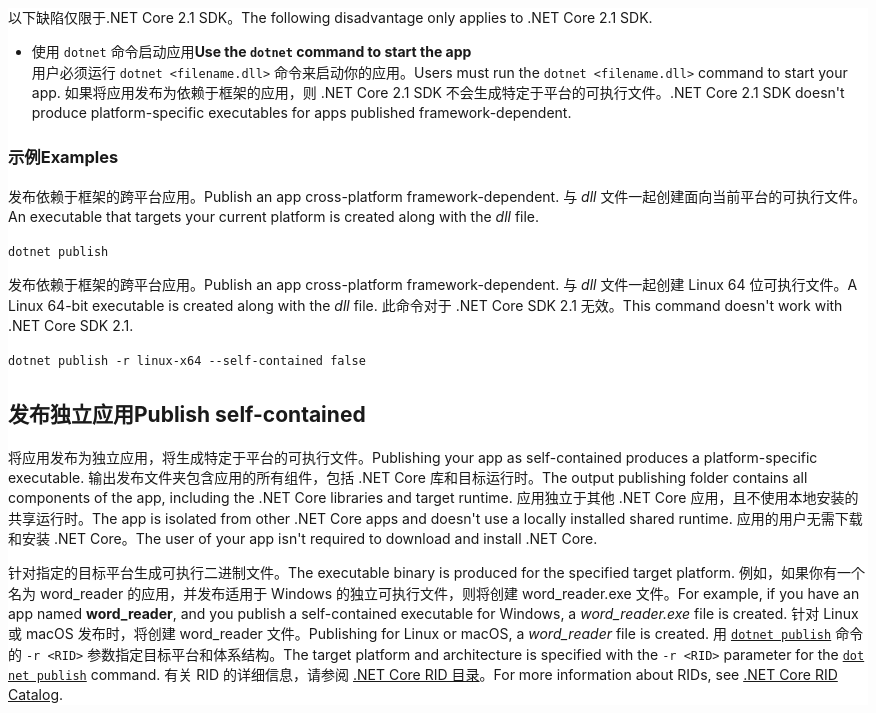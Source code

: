 <span data-ttu-id="c2f9e-205">以下缺陷仅限于.NET Core 2.1 SDK。</span><span class="sxs-lookup"><span data-stu-id="c2f9e-205">The following disadvantage only applies to .NET Core 2.1 SDK.</span></span>

- <span data-ttu-id="c2f9e-206">使用  `dotnet` 命令启动应用</span><span class="sxs-lookup"><span data-stu-id="c2f9e-206">**Use the `dotnet` command to start the app**</span></span>\
<span data-ttu-id="c2f9e-207">用户必须运行 `dotnet <filename.dll>` 命令来启动你的应用。</span><span class="sxs-lookup"><span data-stu-id="c2f9e-207">Users must run the `dotnet <filename.dll>` command to start your app.</span></span> <span data-ttu-id="c2f9e-208">如果将应用发布为依赖于框架的应用，则 .NET Core 2.1 SDK 不会生成特定于平台的可执行文件。</span><span class="sxs-lookup"><span data-stu-id="c2f9e-208">.NET Core 2.1 SDK doesn't produce platform-specific executables for apps published framework-dependent.</span></span>

### <a name="examples"></a><span data-ttu-id="c2f9e-209">示例</span><span class="sxs-lookup"><span data-stu-id="c2f9e-209">Examples</span></span>

<span data-ttu-id="c2f9e-210">发布依赖于框架的跨平台应用。</span><span class="sxs-lookup"><span data-stu-id="c2f9e-210">Publish an app cross-platform framework-dependent.</span></span> <span data-ttu-id="c2f9e-211">与 *dll* 文件一起创建面向当前平台的可执行文件。</span><span class="sxs-lookup"><span data-stu-id="c2f9e-211">An executable that targets your current platform is created along with the *dll* file.</span></span>

```dotnet
dotnet publish
```

<span data-ttu-id="c2f9e-212">发布依赖于框架的跨平台应用。</span><span class="sxs-lookup"><span data-stu-id="c2f9e-212">Publish an app cross-platform framework-dependent.</span></span> <span data-ttu-id="c2f9e-213">与 *dll* 文件一起创建 Linux 64 位可执行文件。</span><span class="sxs-lookup"><span data-stu-id="c2f9e-213">A Linux 64-bit executable is created along with the *dll* file.</span></span> <span data-ttu-id="c2f9e-214">此命令对于 .NET Core SDK 2.1 无效。</span><span class="sxs-lookup"><span data-stu-id="c2f9e-214">This command doesn't work with .NET Core SDK 2.1.</span></span>

```dotnet
dotnet publish -r linux-x64 --self-contained false
```

## <a name="publish-self-contained"></a><span data-ttu-id="c2f9e-215">发布独立应用</span><span class="sxs-lookup"><span data-stu-id="c2f9e-215">Publish self-contained</span></span>

<span data-ttu-id="c2f9e-216">将应用发布为独立应用，将生成特定于平台的可执行文件。</span><span class="sxs-lookup"><span data-stu-id="c2f9e-216">Publishing your app as self-contained produces a platform-specific executable.</span></span> <span data-ttu-id="c2f9e-217">输出发布文件夹包含应用的所有组件，包括 .NET Core 库和目标运行时。</span><span class="sxs-lookup"><span data-stu-id="c2f9e-217">The output publishing folder contains all components of the app, including the .NET Core libraries and target runtime.</span></span> <span data-ttu-id="c2f9e-218">应用独立于其他 .NET Core 应用，且不使用本地安装的共享运行时。</span><span class="sxs-lookup"><span data-stu-id="c2f9e-218">The app is isolated from other .NET Core apps and doesn't use a locally installed shared runtime.</span></span> <span data-ttu-id="c2f9e-219">应用的用户无需下载和安装 .NET Core。</span><span class="sxs-lookup"><span data-stu-id="c2f9e-219">The user of your app isn't required to download and install .NET Core.</span></span>

<span data-ttu-id="c2f9e-220">针对指定的目标平台生成可执行二进制文件。</span><span class="sxs-lookup"><span data-stu-id="c2f9e-220">The executable binary is produced for the specified target platform.</span></span> <span data-ttu-id="c2f9e-221">例如，如果你有一个名为 word_reader 的应用，并发布适用于 Windows 的独立可执行文件，则将创建 word_reader.exe 文件。</span><span class="sxs-lookup"><span data-stu-id="c2f9e-221">For example, if you have an app named **word_reader**, and you publish a self-contained executable for Windows, a *word_reader.exe* file is created.</span></span> <span data-ttu-id="c2f9e-222">针对 Linux 或 macOS 发布时，将创建 word_reader  文件。</span><span class="sxs-lookup"><span data-stu-id="c2f9e-222">Publishing for Linux or macOS, a *word_reader* file is created.</span></span> <span data-ttu-id="c2f9e-223">用 [`dotnet publish`](../tools/dotnet-publish.md) 命令的 `-r <RID>` 参数指定目标平台和体系结构。</span><span class="sxs-lookup"><span data-stu-id="c2f9e-223">The target platform and architecture is specified with the `-r <RID>` parameter for the [`dotnet publish`](../tools/dotnet-publish.md) command.</span></span> <span data-ttu-id="c2f9e-224">有关 RID 的详细信息，请参阅 [.NET Core RID 目录](../rid-catalog.md)。</span><span class="sxs-lookup"><span data-stu-id="c2f9e-224">For more information about RIDs, see [.NET Core RID Catalog](../rid-catalog.md).</span></span>
